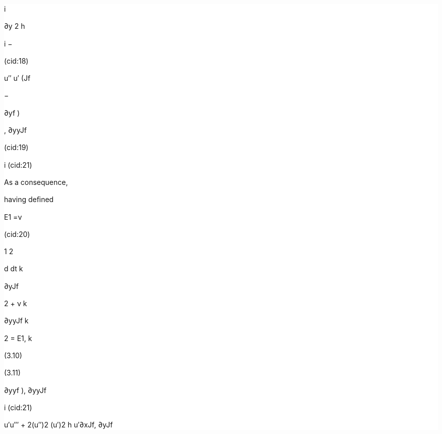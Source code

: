 i

∂y
2
h

i −

(cid:18)

u′′
u′ (Jf

−

∂yf )

, ∂yyJf

(cid:19)

i
(cid:21)

As a consequence,

having deﬁned

E1 =ν

(cid:20)

1
2

d
dt k

∂yJf

2 + ν
k

∂yyJf
k

2 = E1,
k

(3.10)

(3.11)

∂yyf ), ∂yyJf

i
(cid:21)

u′u′′′ + 2(u′′)2
(u′)2
h
u′∂xJf, ∂yJf
